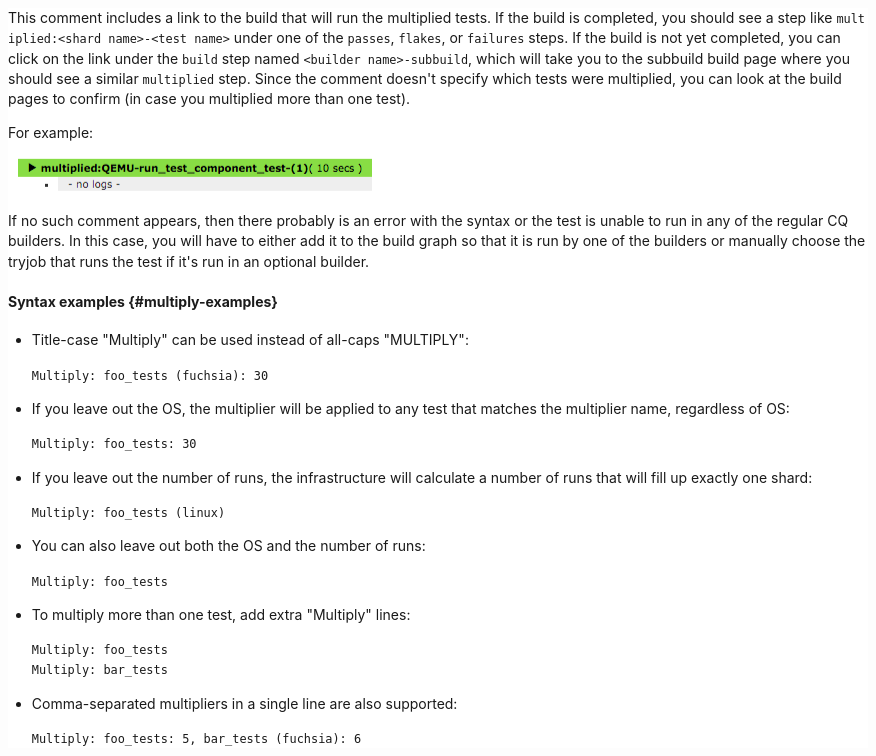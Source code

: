 This comment includes a link to the build that will run the multiplied tests. If
the build is completed, you should see a step like `multiplied:<shard
name>-<test name>` under one of the `passes`, `flakes`, or `failures` steps. If
the build is not yet completed, you can click on the link under the `build` step
named `<builder name>-subbuild`, which will take you to the subbuild build page
where you should see a similar `multiplied` step. Since the comment doesn't
specify which tests were multiplied, you can look at the build pages to confirm
(in case you multiplied more than one test).

For example:

![multiplied shard screenshot](multiplied-shard-screenshot.png)

If no such comment appears, then there probably is an error with the syntax or
the test is unable to run in any of the regular CQ builders. In this case, you
will have to either add it to the build graph so that it is run by one of the
builders or manually choose the tryjob that runs the test if it's run in an
optional builder.

#### Syntax examples {#multiply-examples}

* Title-case "Multiply" can be used instead of all-caps "MULTIPLY":

  ```txt
  Multiply: foo_tests (fuchsia): 30
  ```

* If you leave out the OS, the multiplier will be applied to any test that
  matches the multiplier name, regardless of OS:

  ```txt
  Multiply: foo_tests: 30
  ```

* If you leave out the number of runs, the infrastructure will calculate a
  number of runs that will fill up exactly one shard:

  ```txt
  Multiply: foo_tests (linux)
  ```

* You can also leave out both the OS and the number of runs:

  ```txt
  Multiply: foo_tests
  ```

* To multiply more than one test, add extra "Multiply" lines:

  ```txt
  Multiply: foo_tests
  Multiply: bar_tests
  ```

* Comma-separated multipliers in a single line are also supported:

  ```txt
  Multiply: foo_tests: 5, bar_tests (fuchsia): 6
  ```
